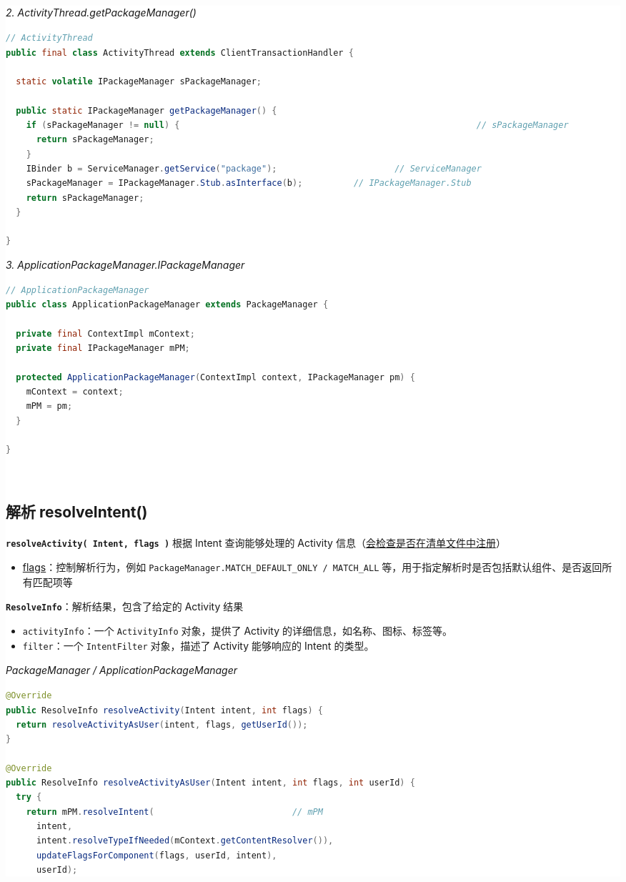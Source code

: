 *2. ActivityThread.getPackageManager()*

```java
// ActivityThread
public final class ActivityThread extends ClientTransactionHandler {
  
  static volatile IPackageManager sPackageManager;

  public static IPackageManager getPackageManager() {
    if (sPackageManager != null) {															// sPackageManager
      return sPackageManager;
    }
    IBinder b = ServiceManager.getService("package");						// ServiceManager
    sPackageManager = IPackageManager.Stub.asInterface(b);			// IPackageManager.Stub
    return sPackageManager;
  }
  
}
```

*3. ApplicationPackageManager.IPackageManager*

```java
// ApplicationPackageManager
public class ApplicationPackageManager extends PackageManager {
  
  private final ContextImpl mContext;
  private final IPackageManager mPM;
  
  protected ApplicationPackageManager(ContextImpl context, IPackageManager pm) {
    mContext = context;
    mPM = pm;
  }
  
}
```

<br/>

## 解析 resolveIntent()

**`resolveActivity( Intent, flags )`** 根据 Intent 查询能够处理的 Activity 信息（<u>会检查是否在清单文件中注册</u>）

- <u>flags</u>：控制解析行为，例如 `PackageManager.MATCH_DEFAULT_ONLY / MATCH_ALL` 等，用于指定解析时是否包括默认组件、是否返回所有匹配项等

**`ResolveInfo`**：解析结果，包含了给定的 Activity 结果

- `activityInfo`：一个 `ActivityInfo` 对象，提供了 Activity 的详细信息，如名称、图标、标签等。
- `filter`：一个 `IntentFilter` 对象，描述了 Activity 能够响应的 Intent 的类型。

*PackageManager / ApplicationPackageManager*

```java
@Override
public ResolveInfo resolveActivity(Intent intent, int flags) {
  return resolveActivityAsUser(intent, flags, getUserId());
}

@Override
public ResolveInfo resolveActivityAsUser(Intent intent, int flags, int userId) {
  try {
    return mPM.resolveIntent(							// mPM
      intent,
      intent.resolveTypeIfNeeded(mContext.getContentResolver()),
      updateFlagsForComponent(flags, userId, intent),
      userId);
```
